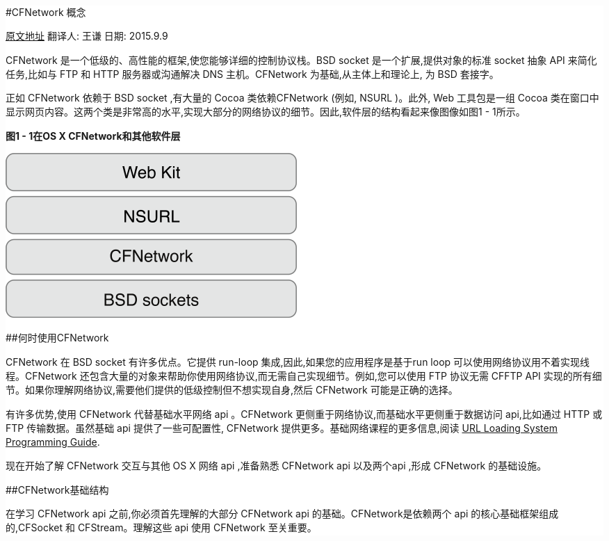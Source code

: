 

#CFNetwork 概念

[原文地址](https://developer.apple.com/library/prerelease/mac/documentation/Networking/Conceptual/CFNetwork/Concepts/Concepts.html#//apple_ref/doc/uid/TP30001132-CH4-SW10)
翻译人: 王谦 日期: 2015.9.9


CFNetwork 是一个低级的、高性能的框架,使您能够详细的控制协议栈。BSD socket 是一个扩展,提供对象的标准 socket 抽象 API 来简化任务,比如与 FTP 和 HTTP 服务器或沟通解决 DNS 主机。CFNetwork 为基础,从主体上和理论上, 为 BSD 套接字。

正如 CFNetwork 依赖于 BSD socket ,有大量的 Cocoa 类依赖CFNetwork (例如, NSURL )。此外, Web 工具包是一组 Cocoa 类在窗口中显示网页内容。这两个类是非常高的水平,实现大部分的网络协议的细节。因此,软件层的结构看起来像图像如图1 - 1所示。


**图1 - 1在OS X CFNetwork和其他软件层**




![layers_2x.png](./layers_2x.png)





##何时使用CFNetwork

CFNetwork 在 BSD socket 有许多优点。它提供 run-loop 集成,因此,如果您的应用程序是基于run loop 可以使用网络协议用不着实现线程。CFNetwork 还包含大量的对象来帮助你使用网络协议,而无需自己实现细节。例如,您可以使用 FTP 协议无需 CFFTP API 实现的所有细节。如果你理解网络协议,需要他们提供的低级控制但不想实现自身,然后 CFNetwork 可能是正确的选择。



有许多优势,使用 CFNetwork 代替基础水平网络 api 。CFNetwork 更侧重于网络协议,而基础水平更侧重于数据访问 api,比如通过 HTTP 或 FTP 传输数据。虽然基础 api 提供了一些可配置性, CFNetwork 提供更多。基础网络课程的更多信息,阅读 [URL Loading System Programming Guide](https://developer.apple.com/library/prerelease/mac/documentation/Cocoa/Conceptual/URLLoadingSystem/URLLoadingSystem.html#//apple_ref/doc/uid/10000165i).


现在开始了解 CFNetwork 交互与其他 OS X 网络 api ,准备熟悉 CFNetwork api 以及两个api ,形成 CFNetwork 的基础设施。





##CFNetwork基础结构

在学习 CFNetwork api 之前,你必须首先理解的大部分 CFNetwork api 的基础。CFNetwork是依赖两个 api 的核心基础框架组成的,CFSocket 和 CFStream。理解这些 api 使用 CFNetwork 至关重要。
